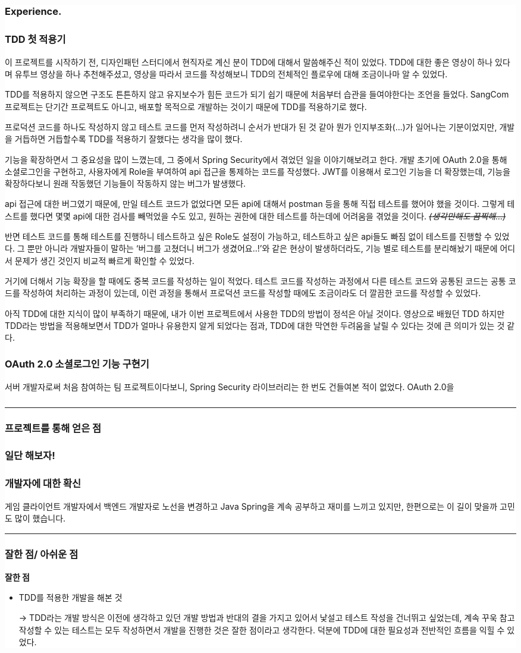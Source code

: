 
### Experience.

### TDD 첫 적용기

이 프로젝트를 시작하기 전, 디자인패턴 스터디에서 현직자로 계신 분이 TDD에 대해서 말씀해주신 적이 있었다. TDD에 대한 좋은 영상이 하나 있다며 유투브 영상을 하나 추천해주셨고, 영상을 따라서 코드를 작성해보니 TDD의 전체적인 플로우에 대해 조금이나마 알 수 있었다.

TDD를 적용하지 않으면 구조도 튼튼하지 않고 유지보수가 힘든 코드가 되기 쉽기 때문에 처음부터 습관을 들여야한다는 조언을 들었다. SangCom 프로젝트는 단기간 프로젝트도 아니고, 배포할 목적으로 개발하는 것이기 때문에 TDD를 적용하기로 했다.

프로덕션 코드를 하나도 작성하지 않고 테스트 코드를 먼저 작성하려니 순서가 반대가 된 것 같아 뭔가 인지부조화(…)가 일어나는 기분이었지만, 개발을 거듭하면 거듭할수록 TDD를 적용하기 잘했다는 생각을 많이 했다.

기능을 확장하면서 그 중요성을 많이 느꼈는데, 그 중에서 Spring Security에서 겪었던 일을 이야기해보려고 한다. 개발 초기에 OAuth 2.0을 통해 소셜로그인을 구현하고, 사용자에게 Role을 부여하여 api 접근을 통제하는 코드를 작성했다. JWT를 이용해서 로그인 기능을 더 확장했는데, 기능을 확장하다보니 원래 작동했던 기능들이 작동하지 않는 버그가 발생했다.

api 접근에 대한 버그였기 때문에, 만일 테스트 코드가 없었다면 모든 api에 대해서 postman 등을 통해 직접 테스트를 했어야 했을 것이다. 그렇게 테스트를 했다면 몇몇 api에 대한 검사를 빼먹었을 수도 있고, 원하는 권한에 대한 테스트를 하는데에 어려움을 겪었을 것이다. ~~*(생각만해도 끔찍해…)*~~

반면 테스트 코드를 통해 테스트를 진행하니 테스트하고 싶은 Role도 설정이 가능하고, 테스트하고 싶은 api들도 빠짐 없이 테스트를 진행할 수 있었다. 그 뿐만 아니라 개발자들이 말하는 ‘버그를 고쳤더니 버그가 생겼어요..!’와 같은 현상이 발생하더라도, 기능 별로 테스트를 분리해놨기 때문에 어디서 문제가 생긴 것인지 비교적 빠르게 확인할 수 있었다.

거기에 더해서 기능 확장을 할 때에도 중복 코드를 작성하는 일이 적었다. 테스트 코드를 작성하는 과정에서 다른 테스트 코드와 공통된 코드는 공통 코드를 작성하여 처리하는 과정이 있는데, 이런 과정을 통해서 프로덕션 코드를 작성할 때에도 조금이라도 더 깔끔한 코드를 작성할 수 있었다.

아직 TDD에 대한 지식이 많이 부족하기 때문에, 내가 이번 프로젝트에서 사용한 TDD의 방법이 정석은 아닐 것이다. 영상으로 배웠던 TDD 하지만 TDD라는 방법을 적용해보면서 TDD가 얼마나 유용한지 알게 되었다는 점과, TDD에 대한 막연한 두려움을 날릴 수 있다는 것에 큰 의미가 있는 것 같다.

### OAuth 2.0 소셜로그인 기능 구현기
서버 개발자로써 처음 참여하는 팀 프로젝트이다보니, Spring Security 라이브러리는 한 번도 건들여본 적이 없었다. OAuth 2.0을

### 

---

### 프로젝트를 통해 얻은 점

### 일단 해보자!

### 개발자에 대한 확신

게임 클라이언트 개발자에서 백엔드 개발자로 노선을 변경하고 Java Spring을 계속 공부하고 재미를 느끼고 있지만, 한편으로는 이 길이 맞을까 고민도 많이 했습니다.

---

### 잘한 점/ 아쉬운 점

**잘한 점**

- TDD를 적용한 개발을 해본 것

  → TDD라는 개발 방식은 이전에 생각하고 있던 개발 방법과 반대의 결을 가지고 있어서 낯설고 테스트 작성을 건너뛰고 싶었는데, 계속 꾸욱 참고 작성할 수 있는 테스트는 모두 작성하면서 개발을 진행한 것은 잘한 점이라고 생각한다. 덕분에 TDD에 대한 필요성과 전반적인 흐름을 익힐 수 있었다.
